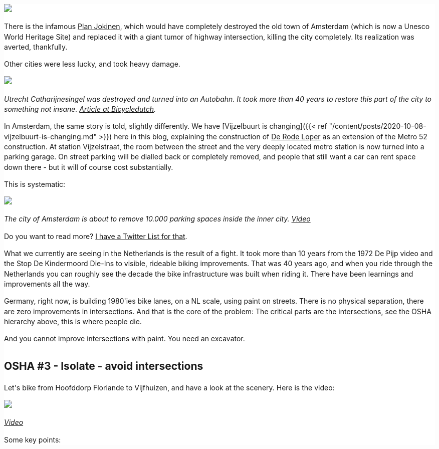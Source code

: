 [![](/uploads/2020/10/bike-jokinen.gif)](https://en.wikipedia.org/wiki/Jokinen_Plan)

There is the infamous [Plan Jokinen](https://en.wikipedia.org/wiki/Jokinen_Plan), which would have completely destroyed the old town of Amsterdam (which is now a Unesco World Heritage Site) and replaced it with a giant tumor of highway intersection, killing the city completely. Its realization was averted, thankfully.

Other cities were less lucky, and took heavy damage.

[![](/uploads/2020/10/bike-utrecht.jpg)](https://bicycledutch.wordpress.com/2016/01/05/motorway-removed-to-bring-back-original-water/)

*Utrecht Catharijnesingel was destroyed and turned into an Autobahn. It took more than 40 years to restore this part of the city to something not insane. [Article at Bicycledutch](https://bicycledutch.wordpress.com/2016/01/05/motorway-removed-to-bring-back-original-water/).*

In Amsterdam, the same story is told, slightly differently. We have [Vijzelbuurt is changing]({{< ref "/content/posts/2020-10-08-vijzelbuurt-is-changing.md" >}}) here in this blog, explaining the construction of [De Rode Loper](https://nl.wikipedia.org/wiki/Rode_Loper_(Amsterdam)) as an extension of the Metro 52 construction. At station Vijzelstraat, the room between the street and the very deeply located metro station is now turned into a parking garage. On street parking will be dialled back or completely removed, and people that still want a car can rent space down there - but it will of course cost substantially.

This is systematic:

[![](/uploads/2020/10/bike-amsterdam-removal.jpg)](https://vimeo.com/339735964)

*The city of Amsterdam is about to remove 10.000 parking spaces inside the inner city. [Video](https://vimeo.com/339735964)*

Do you want to read more? [I have a Twitter List for that](https://twitter.com/i/lists/777177965138436096).

What we currently are seeing in the Netherlands is the result of a fight. It took more than 10 years from the 1972 De Pijp video and the Stop De Kindermoord Die-Ins to visible, rideable biking improvements. That was 40 years ago, and when you ride through the Netherlands you can roughly see the decade the bike infrastructure was built when riding it. There have been learnings and improvements all the way.

Germany, right now, is building 1980'ies bike lanes, on a NL scale, using paint on streets. There is no physical separation, there are zero improvements in intersections. And that is the core of the problem: The critical parts are the intersections, see the OSHA hierarchy above, this is where people die.

And you cannot improve intersections with paint. You need an excavator.

## OSHA #3 - Isolate - avoid intersections

Let's bike from Hoofddorp Floriande to Vijfhuizen, and have a look at the scenery. Here is the video:

[![](/uploads/2020/10/bike-segregated1.jpg)](https://www.youtube.com/watch?v=9TbKlBZ7H-U)

*[Video](https://www.youtube.com/watch?v=9TbKlBZ7H-U)*

Some key points:
